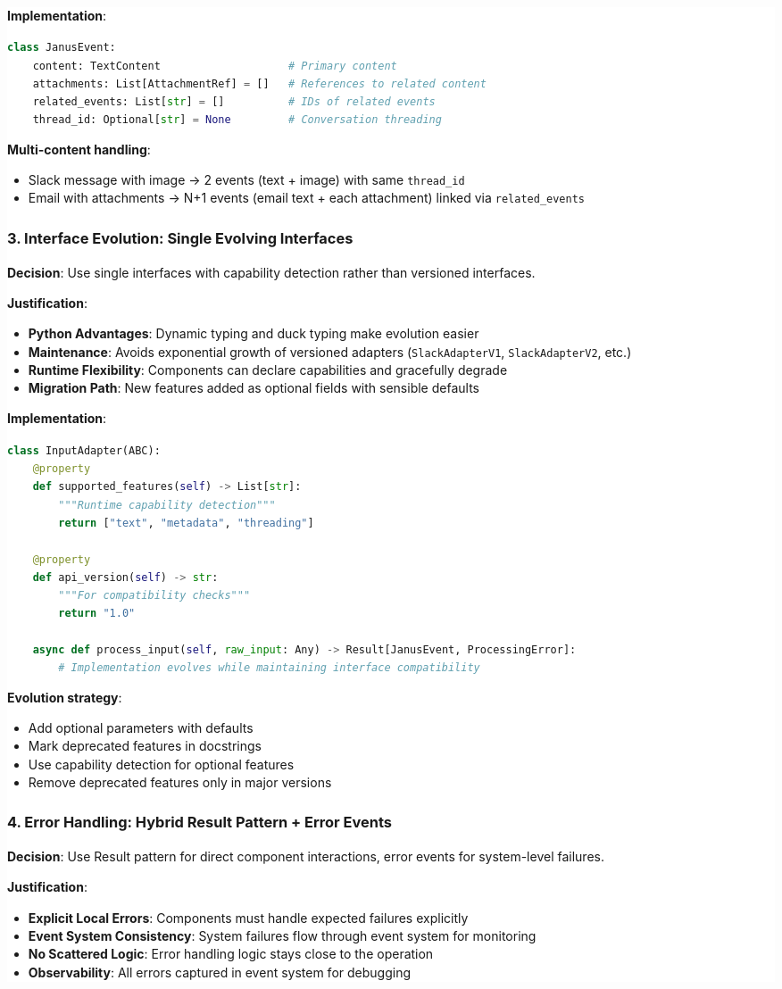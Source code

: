 **Implementation**:
```python
class JanusEvent:
    content: TextContent                    # Primary content
    attachments: List[AttachmentRef] = []   # References to related content
    related_events: List[str] = []          # IDs of related events
    thread_id: Optional[str] = None         # Conversation threading
```

**Multi-content handling**:
- Slack message with image → 2 events (text + image) with same `thread_id`
- Email with attachments → N+1 events (email text + each attachment) linked via `related_events`

### 3. Interface Evolution: Single Evolving Interfaces

**Decision**: Use single interfaces with capability detection rather than versioned interfaces.

**Justification**:
- **Python Advantages**: Dynamic typing and duck typing make evolution easier
- **Maintenance**: Avoids exponential growth of versioned adapters (`SlackAdapterV1`, `SlackAdapterV2`, etc.)
- **Runtime Flexibility**: Components can declare capabilities and gracefully degrade
- **Migration Path**: New features added as optional fields with sensible defaults

**Implementation**:
```python
class InputAdapter(ABC):
    @property
    def supported_features(self) -> List[str]:
        """Runtime capability detection"""
        return ["text", "metadata", "threading"]
    
    @property  
    def api_version(self) -> str:
        """For compatibility checks"""
        return "1.0"
    
    async def process_input(self, raw_input: Any) -> Result[JanusEvent, ProcessingError]:
        # Implementation evolves while maintaining interface compatibility
```

**Evolution strategy**:
- Add optional parameters with defaults
- Mark deprecated features in docstrings
- Use capability detection for optional features
- Remove deprecated features only in major versions

### 4. Error Handling: Hybrid Result Pattern + Error Events

**Decision**: Use Result pattern for direct component interactions, error events for system-level failures.

**Justification**:
- **Explicit Local Errors**: Components must handle expected failures explicitly
- **Event System Consistency**: System failures flow through event system for monitoring
- **No Scattered Logic**: Error handling logic stays close to the operation
- **Observability**: All errors captured in event system for debugging
